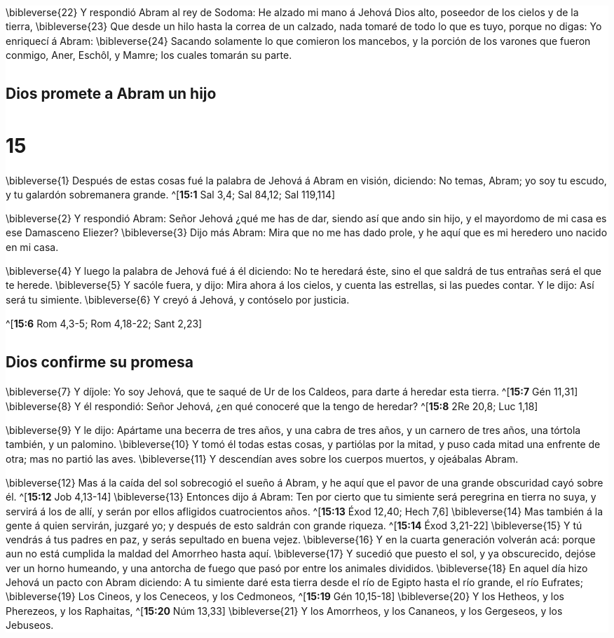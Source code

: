 
\bibleverse{22} Y respondió Abram al rey de Sodoma: He alzado mi mano á Jehová Dios alto, poseedor de los cielos y de la tierra, \bibleverse{23} Que desde un hilo hasta la correa de un calzado, nada tomaré de todo lo que es tuyo, porque no digas: Yo enriquecí á Abram: \bibleverse{24} Sacando solamente lo que comieron los mancebos, y la porción de los varones que fueron conmigo, Aner, Eschôl, y Mamre; los cuales tomarán su parte. 

## Dios promete a Abram un hijo
# 15 
\bibleverse{1} Después de estas cosas fué la palabra de Jehová á Abram en visión, diciendo: No temas, Abram; yo soy tu escudo, y tu galardón sobremanera grande. 
^[**15:1** Sal 3,4; Sal 84,12; Sal 119,114] 


\bibleverse{2} Y respondió Abram: Señor Jehová ¿qué me has de dar, siendo así que ando sin hijo, y el mayordomo de mi casa es ese Damasceno Eliezer? \bibleverse{3} Dijo más Abram: Mira que no me has dado prole, y he aquí que es mi heredero uno nacido en mi casa. 


\bibleverse{4} Y luego la palabra de Jehová fué á él diciendo: No te heredará éste, sino el que saldrá de tus entrañas será el que te herede. \bibleverse{5} Y sacóle fuera, y dijo: Mira ahora á los cielos, y cuenta las estrellas, si las puedes contar. Y le dijo: Así será tu simiente. \bibleverse{6} Y creyó á Jehová, y contóselo por justicia. 

^[**15:6** Rom 4,3-5; Rom 4,18-22; Sant 2,23] 


## Dios confirme su promesa
\bibleverse{7} Y díjole: Yo soy Jehová, que te saqué de Ur de los Caldeos, para darte á heredar esta tierra. ^[**15:7** Gén 11,31] \bibleverse{8} Y él respondió: Señor Jehová, ¿en qué conoceré que la tengo de heredar? 
^[**15:8** 2Re 20,8; Luc 1,18] 
 

\bibleverse{9} Y le dijo: Apártame una becerra de tres años, y una cabra de tres años, y un carnero de tres años, una tórtola también, y un palomino. \bibleverse{10} Y tomó él todas estas cosas, y partiólas por la mitad, y puso cada mitad una enfrente de otra; mas no partió las aves. \bibleverse{11} Y descendían aves sobre los cuerpos muertos, y ojeábalas Abram. 


\bibleverse{12} Mas á la caída del sol sobrecogió el sueño á Abram, y he aquí que el pavor de una grande obscuridad cayó sobre él. ^[**15:12** Job 4,13-14] \bibleverse{13} Entonces dijo á Abram: Ten por cierto que tu simiente será peregrina en tierra no suya, y servirá á los de allí, y serán por ellos afligidos cuatrocientos años. ^[**15:13** Éxod 12,40; Hech 7,6] \bibleverse{14} Mas también á la gente á quien servirán, juzgaré yo; y después de esto saldrán con grande riqueza. ^[**15:14** Éxod 3,21-22] \bibleverse{15} Y tú vendrás á tus padres en paz, y serás sepultado en buena vejez. \bibleverse{16} Y en la cuarta generación volverán acá: porque aun no está cumplida la maldad del Amorrheo hasta aquí. \bibleverse{17} Y sucedió que puesto el sol, y ya obscurecido, dejóse ver un horno humeando, y una antorcha de fuego que pasó por entre los animales divididos. \bibleverse{18} En aquel día hizo Jehová un pacto con Abram diciendo: A tu simiente daré esta tierra desde el río de Egipto hasta el río grande, el río Eufrates; \bibleverse{19} Los Cineos, y los Ceneceos, y los Cedmoneos, ^[**15:19** Gén 10,15-18] \bibleverse{20} Y los Hetheos, y los Pherezeos, y los Raphaitas, 
^[**15:20** Núm 13,33] 
    \bibleverse{21} Y los Amorrheos, y los Cananeos, y los Gergeseos, y los Jebuseos. 
